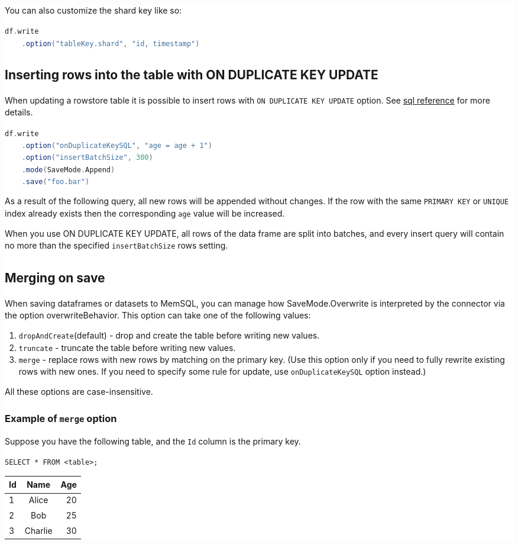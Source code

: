 You can also customize the shard key like so:
```scala
df.write
    .option("tableKey.shard", "id, timestamp")
```

## Inserting rows into the table with ON DUPLICATE KEY UPDATE

When updating a rowstore table it is possible to insert rows with `ON DUPLICATE KEY UPDATE` option.
See [sql reference](https://docs.memsql.com/latest/reference/sql-reference/data-manipulation-language-dml/insert/) for more details.

```scala
df.write
    .option("onDuplicateKeySQL", "age = age + 1")
    .option("insertBatchSize", 300)
    .mode(SaveMode.Append)
    .save("foo.bar")
```

As a result of the following query, all new rows will be appended without changes.
If the row with the same `PRIMARY KEY` or `UNIQUE` index already exists then the corresponding `age` value will be increased.

When you use ON DUPLICATE KEY UPDATE, all rows of the data frame are split into batches, and every insert query will contain no more than the specified `insertBatchSize` rows setting.

## Merging on save

When saving dataframes or datasets to MemSQL, you can manage how SaveMode.Overwrite is interpreted by the connector via the option overwriteBehavior.
This option can take one of the following values:

1. `dropAndCreate`(default) - drop and create the table before writing new values.
2. `truncate` - truncate the table before writing new values.
3. `merge` - replace rows with new rows by matching on the primary key.
(Use this option only if you need to fully rewrite existing rows with new ones.
If you need to specify some rule for update, use `onDuplicateKeySQL` option instead.)

All these options are case-insensitive.

### Example of `merge` option

Suppose you have the following table, and the `Id` column is the primary key.

`SELECT * FROM <table>;`

| Id    | Name          | Age |
| ----- |:-------------:| ---:|
| 1     | Alice         | 20  |
| 2     | Bob           | 25  |
| 3     | Charlie       | 30  |
